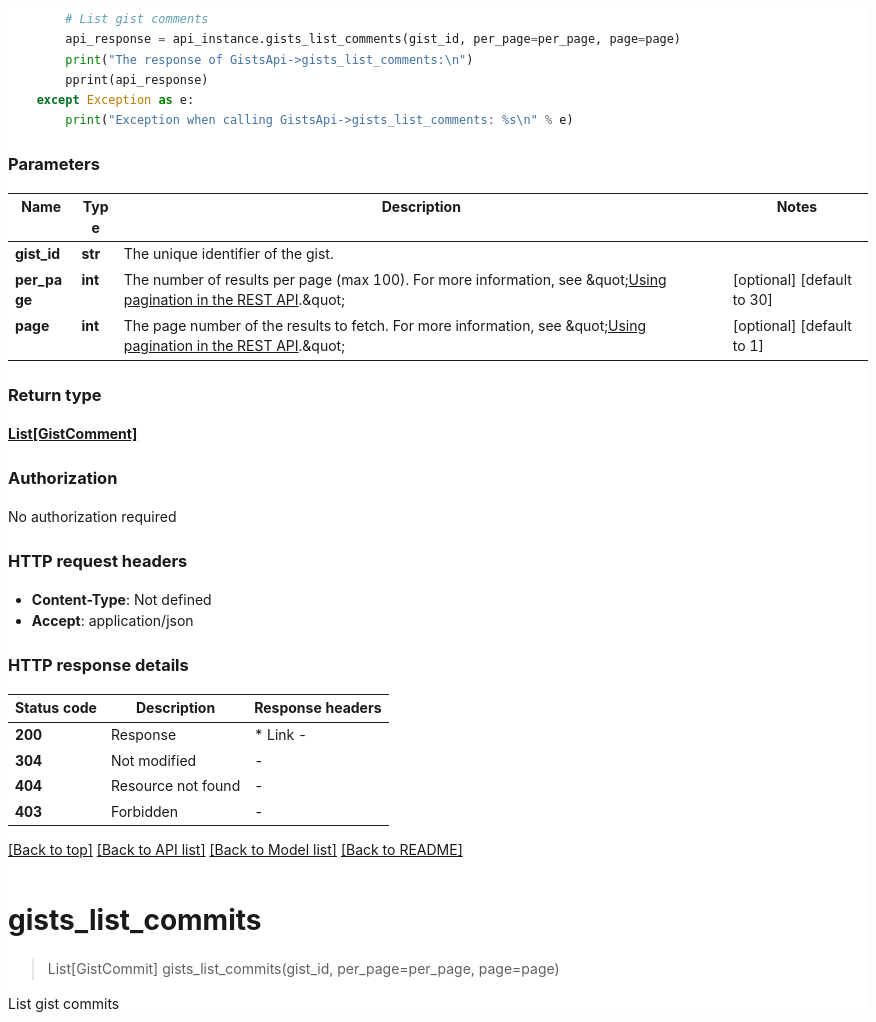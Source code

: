 ```python
        # List gist comments
        api_response = api_instance.gists_list_comments(gist_id, per_page=per_page, page=page)
        print("The response of GistsApi->gists_list_comments:\n")
        pprint(api_response)
    except Exception as e:
        print("Exception when calling GistsApi->gists_list_comments: %s\n" % e)
```



### Parameters


Name | Type | Description  | Notes
------------- | ------------- | ------------- | -------------
 **gist_id** | **str**| The unique identifier of the gist. | 
 **per_page** | **int**| The number of results per page (max 100). For more information, see \&quot;[Using pagination in the REST API](https://docs.github.com/rest/using-the-rest-api/using-pagination-in-the-rest-api).\&quot; | [optional] [default to 30]
 **page** | **int**| The page number of the results to fetch. For more information, see \&quot;[Using pagination in the REST API](https://docs.github.com/rest/using-the-rest-api/using-pagination-in-the-rest-api).\&quot; | [optional] [default to 1]

### Return type

[**List[GistComment]**](GistComment.md)

### Authorization

No authorization required

### HTTP request headers

 - **Content-Type**: Not defined
 - **Accept**: application/json

### HTTP response details

| Status code | Description | Response headers |
|-------------|-------------|------------------|
**200** | Response |  * Link -  <br>  |
**304** | Not modified |  -  |
**404** | Resource not found |  -  |
**403** | Forbidden |  -  |

[[Back to top]](#) [[Back to API list]](../README.md#documentation-for-api-endpoints) [[Back to Model list]](../README.md#documentation-for-models) [[Back to README]](../README.md)

# **gists_list_commits**
> List[GistCommit] gists_list_commits(gist_id, per_page=per_page, page=page)

List gist commits
